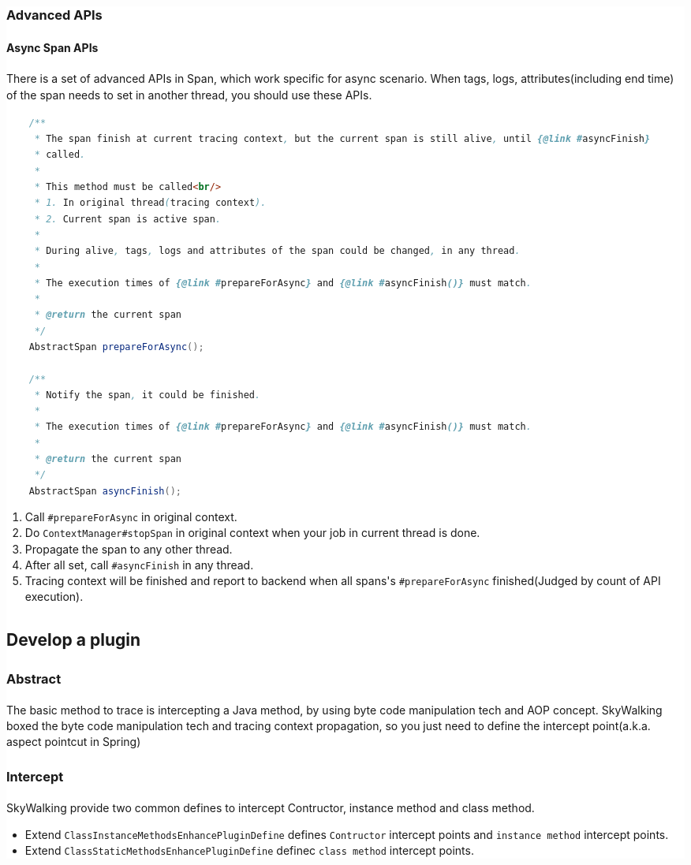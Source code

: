 ### Advanced APIs
#### Async Span APIs
There is a set of advanced APIs in Span, which work specific for async scenario. When tags, logs, attributes(including end time) of the span
needs to set in another thread, you should use these APIs.

```java
    /**
     * The span finish at current tracing context, but the current span is still alive, until {@link #asyncFinish}
     * called.
     *
     * This method must be called<br/>
     * 1. In original thread(tracing context).
     * 2. Current span is active span.
     *
     * During alive, tags, logs and attributes of the span could be changed, in any thread.
     *
     * The execution times of {@link #prepareForAsync} and {@link #asyncFinish()} must match.
     *
     * @return the current span
     */
    AbstractSpan prepareForAsync();

    /**
     * Notify the span, it could be finished.
     *
     * The execution times of {@link #prepareForAsync} and {@link #asyncFinish()} must match.
     *
     * @return the current span
     */
    AbstractSpan asyncFinish();
```
1. Call `#prepareForAsync` in original context.
1. Do `ContextManager#stopSpan` in original context when your job in current thread is done.
1. Propagate the span to any other thread.
1. After all set, call `#asyncFinish` in any thread.
1. Tracing context will be finished and report to backend when all spans's `#prepareForAsync` finished(Judged by count of API execution).

## Develop a plugin
### Abstract
The basic method to trace is intercepting a Java method, by using byte code manipulation tech and AOP concept.
SkyWalking boxed the byte code manipulation tech and tracing context propagation,
so you just need to define the intercept point(a.k.a. aspect pointcut in Spring)

### Intercept
SkyWalking provide two common defines to intercept Contructor, instance method and class method.
* Extend `ClassInstanceMethodsEnhancePluginDefine` defines `Contructor` intercept points and `instance method` intercept points.
* Extend `ClassStaticMethodsEnhancePluginDefine` definec `class method` intercept points.

